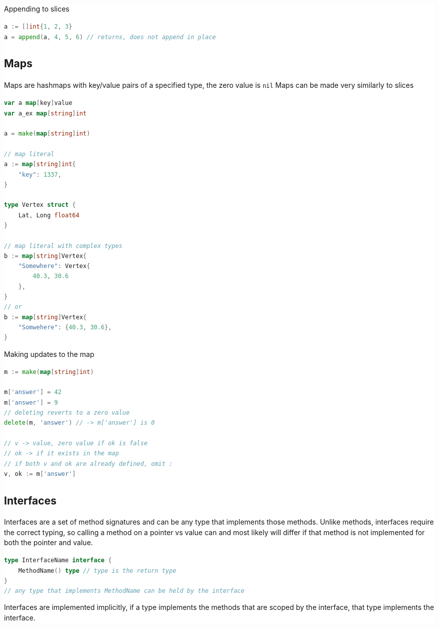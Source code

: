 Appending to slices
```go
a := []int{1, 2, 3}
a = append(a, 4, 5, 6) // returns, does not append in place
```

## Maps
Maps are hashmaps with key/value pairs of a specified type, the zero value is `nil`
Maps can be made very similarly to slices
```go
var a map[key]value
var a_ex map[string]int

a = make(map[string]int)

// map literal
a := map[string]int{
	"key": 1337,
}

type Vertex struct {
	Lat, Long float64
}

// map literal with complex types
b := map[string]Vertex{
	"Somewhere": Vertex{
		40.3, 30.6
	},
}
// or
b := map[string]Vertex{
	"Somwehere": {40.3, 30.6},
}
```

Making updates to the map
```go
m := make(map[string]int)

m['answer'] = 42
m['answer'] = 9
// deleting reverts to a zero value
delete(m, 'answer') // -> m['answer'] is 0

// v -> value, zero value if ok is false
// ok -> if it exists in the map
// if both v and ok are already defined, omit :
v, ok := m['answer'] 
```

## Interfaces
Interfaces are a set of method signatures and can be any type that implements those methods.
Unlike methods, interfaces require the correct typing, so calling a method on a pointer vs value can and most likely will differ if that method is not implemented for both the pointer and value.
```go
type InterfaceName interface {
	MethodName() type // type is the return type
}
// any type that implements MethodName can be held by the interface
```
Interfaces are implemented implicitly, if a type implements the methods that are scoped by the interface, that type implements the interface.
